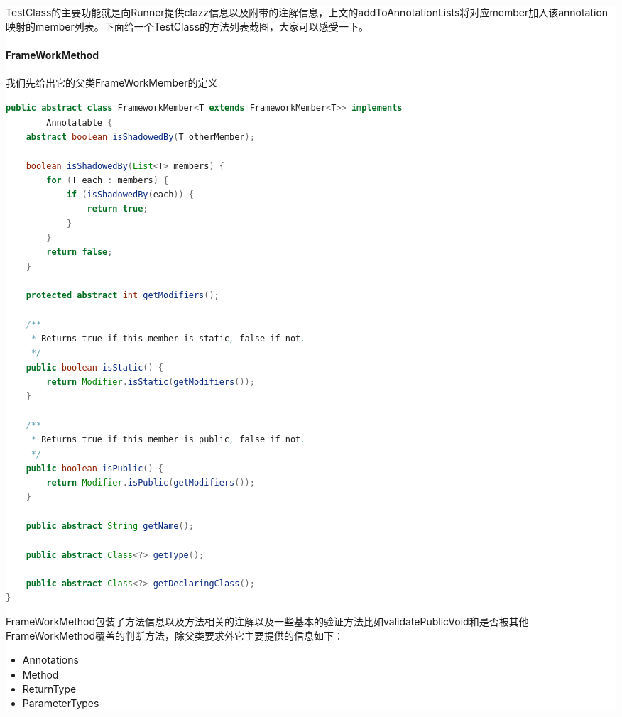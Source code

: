 TestClass的主要功能就是向Runner提供clazz信息以及附带的注解信息，上文的addToAnnotationLists将对应member加入该annotation映射的member列表。下面给一个TestClass的方法列表截图，大家可以感受一下。



#### FrameWorkMethod

我们先给出它的父类FrameWorkMember的定义

~~~java
public abstract class FrameworkMember<T extends FrameworkMember<T>> implements
        Annotatable {
    abstract boolean isShadowedBy(T otherMember);

    boolean isShadowedBy(List<T> members) {
        for (T each : members) {
            if (isShadowedBy(each)) {
                return true;
            }
        }
        return false;
    }

    protected abstract int getModifiers();

    /**
     * Returns true if this member is static, false if not.
     */
    public boolean isStatic() {
        return Modifier.isStatic(getModifiers());
    }

    /**
     * Returns true if this member is public, false if not.
     */
    public boolean isPublic() {
        return Modifier.isPublic(getModifiers());
    }

    public abstract String getName();

    public abstract Class<?> getType();

    public abstract Class<?> getDeclaringClass();
}

~~~

FrameWorkMethod包装了方法信息以及方法相关的注解以及一些基本的验证方法比如validatePublicVoid和是否被其他FrameWorkMethod覆盖的判断方法，除父类要求外它主要提供的信息如下：

- Annotations
- Method
- ReturnType
- ParameterTypes
